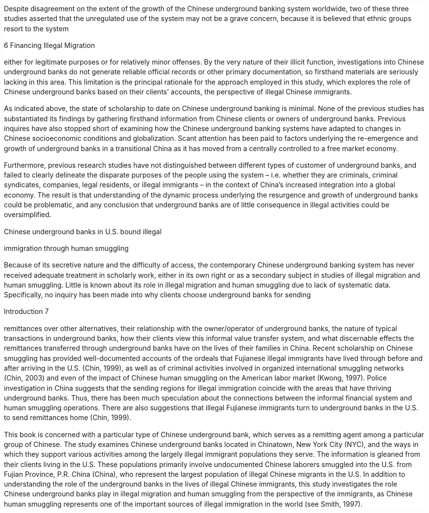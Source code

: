 Despite disagreement on the extent of the growth of the Chinese underground banking system worldwide, two of these three studies asserted that the unregulated use of the system may not be a grave concern, because it is believed that ethnic groups resort to the system

6 Financing Illegal Migration

either for legitimate purposes or for relatively minor offenses. By the very nature of their illicit function, investigations into Chinese underground banks do not generate reliable official records or other primary documentation, so firsthand materials are seriously lacking in this area. This limitation is the principal rationale for the approach employed in this study, which explores the role of Chinese underground banks based on their clients’ accounts, the perspective of illegal Chinese immigrants.

As indicated above, the state of scholarship to date on Chinese underground banking is minimal. None of the previous studies has substantiated its findings by gathering firsthand information from Chinese clients or owners of underground banks. Previous inquires have also stopped short of examining how the Chinese underground banking systems have adapted to changes in Chinese socioeconomic conditions and globalization. Scant attention has been paid to factors underlying the re-emergence and growth of underground banks in a transitional China as it has moved from a centrally controlled to a free market economy.

Furthermore, previous research studies have not distinguished between different types of customer of underground banks, and failed to clearly delineate the disparate purposes of the people using the system – i.e. whether they are criminals, criminal syndicates, companies, legal residents, or illegal immigrants – in the context of China’s increased integration into a global economy. The result is that understanding of the dynamic process underlying the resurgence and growth of underground banks could be problematic, and any conclusion that underground banks are of little consequence in illegal activities could be oversimplified.

Chinese underground banks in U.S. bound illegal

immigration through human smuggling

Because of its secretive nature and the difficulty of access, the contemporary Chinese underground banking system has never received adequate treatment in scholarly work, either in its own right or as a secondary subject in studies of illegal migration and human smuggling. Little is known about its role in illegal migration and human smuggling due to lack of systematic data. Specifically, no inquiry has been made into why clients choose underground banks for sending

Introduction 7

remittances over other alternatives, their relationship with the owner/operator of underground banks, the nature of typical transactions in underground banks, how their clients view this informal value transfer system, and what discernable effects the remittances transferred through underground banks have on the lives of their families in China. Recent scholarship on Chinese smuggling has provided well-documented accounts of the ordeals that Fujianese illegal immigrants have lived through before and after arriving in the U.S. (Chin, 1999), as well as of criminal activities involved in organized international smuggling networks (Chin, 2003) and even of the impact of Chinese human smuggling on the American labor market (Kwong, 1997). Police investigation in China suggests that the sending regions for illegal immigration coincide with the areas that have thriving underground banks. Thus, there has been much speculation about the connections between the informal financial system and human smuggling operations. There are also suggestions that illegal Fujianese immigrants turn to underground banks in the U.S. to send remittances home (Chin, 1999).

This book is concerned with a particular type of Chinese underground bank, which serves as a remitting agent among a particular group of Chinese. The study examines Chinese underground banks located in Chinatown, New York City (NYC), and the ways in which they support various activities among the largely illegal immigrant populations they serve. The information is gleaned from their clients living in the U.S. These populations primarily involve undocumented Chinese laborers smuggled into the U.S. from Fujian Province, P.R. China (China), who represent the largest population of illegal Chinese migrants in the U.S. In addition to understanding the role of the underground banks in the lives of illegal Chinese immigrants, this study investigates the role Chinese underground banks play in illegal migration and human smuggling from the perspective of the immigrants, as Chinese human smuggling represents one of the important sources of illegal immigration in the world (see Smith, 1997).
